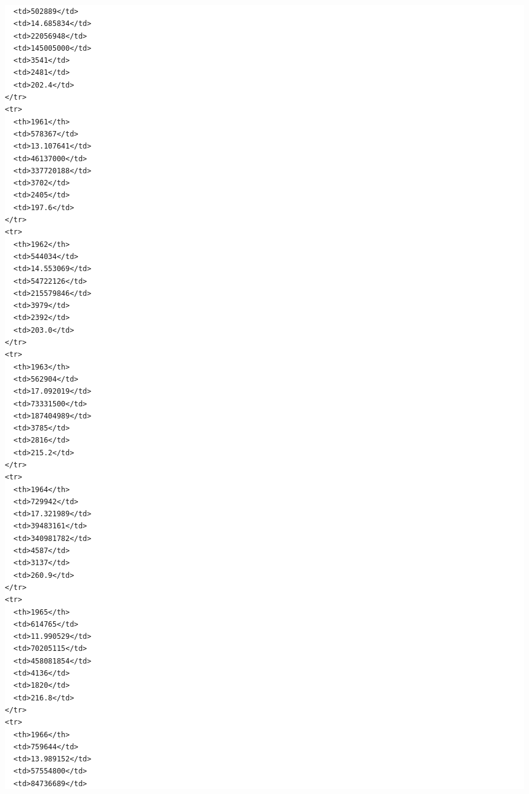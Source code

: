       <td>502889</td>
      <td>14.685834</td>
      <td>22056948</td>
      <td>145005000</td>
      <td>3541</td>
      <td>2481</td>
      <td>202.4</td>
    </tr>
    <tr>
      <th>1961</th>
      <td>578367</td>
      <td>13.107641</td>
      <td>46137000</td>
      <td>337720188</td>
      <td>3702</td>
      <td>2405</td>
      <td>197.6</td>
    </tr>
    <tr>
      <th>1962</th>
      <td>544034</td>
      <td>14.553069</td>
      <td>54722126</td>
      <td>215579846</td>
      <td>3979</td>
      <td>2392</td>
      <td>203.0</td>
    </tr>
    <tr>
      <th>1963</th>
      <td>562904</td>
      <td>17.092019</td>
      <td>73331500</td>
      <td>187404989</td>
      <td>3785</td>
      <td>2816</td>
      <td>215.2</td>
    </tr>
    <tr>
      <th>1964</th>
      <td>729942</td>
      <td>17.321989</td>
      <td>39483161</td>
      <td>340981782</td>
      <td>4587</td>
      <td>3137</td>
      <td>260.9</td>
    </tr>
    <tr>
      <th>1965</th>
      <td>614765</td>
      <td>11.990529</td>
      <td>70205115</td>
      <td>458081854</td>
      <td>4136</td>
      <td>1820</td>
      <td>216.8</td>
    </tr>
    <tr>
      <th>1966</th>
      <td>759644</td>
      <td>13.989152</td>
      <td>57554800</td>
      <td>84736689</td>